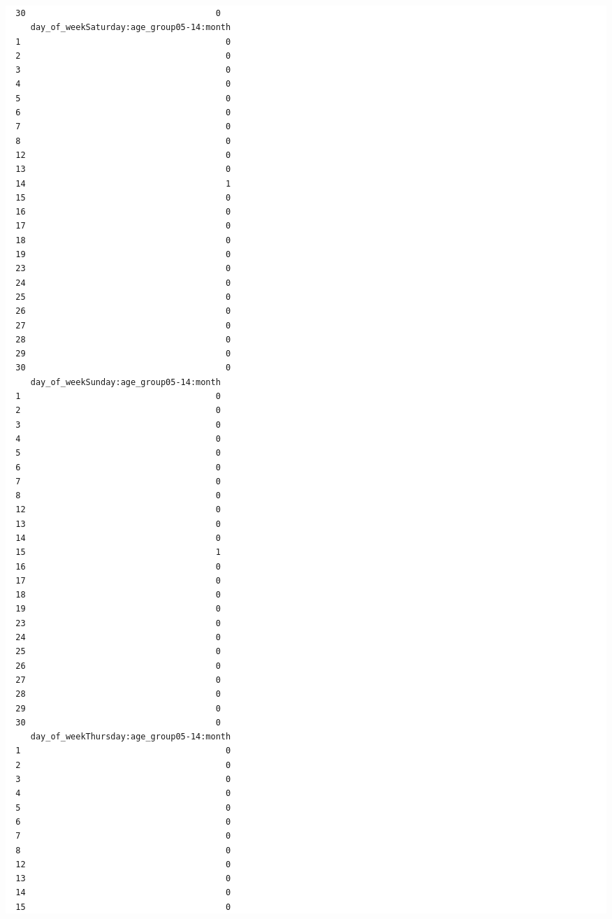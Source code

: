       30                                      0
         day_of_weekSaturday:age_group05-14:month
      1                                         0
      2                                         0
      3                                         0
      4                                         0
      5                                         0
      6                                         0
      7                                         0
      8                                         0
      12                                        0
      13                                        0
      14                                        1
      15                                        0
      16                                        0
      17                                        0
      18                                        0
      19                                        0
      23                                        0
      24                                        0
      25                                        0
      26                                        0
      27                                        0
      28                                        0
      29                                        0
      30                                        0
         day_of_weekSunday:age_group05-14:month
      1                                       0
      2                                       0
      3                                       0
      4                                       0
      5                                       0
      6                                       0
      7                                       0
      8                                       0
      12                                      0
      13                                      0
      14                                      0
      15                                      1
      16                                      0
      17                                      0
      18                                      0
      19                                      0
      23                                      0
      24                                      0
      25                                      0
      26                                      0
      27                                      0
      28                                      0
      29                                      0
      30                                      0
         day_of_weekThursday:age_group05-14:month
      1                                         0
      2                                         0
      3                                         0
      4                                         0
      5                                         0
      6                                         0
      7                                         0
      8                                         0
      12                                        0
      13                                        0
      14                                        0
      15                                        0